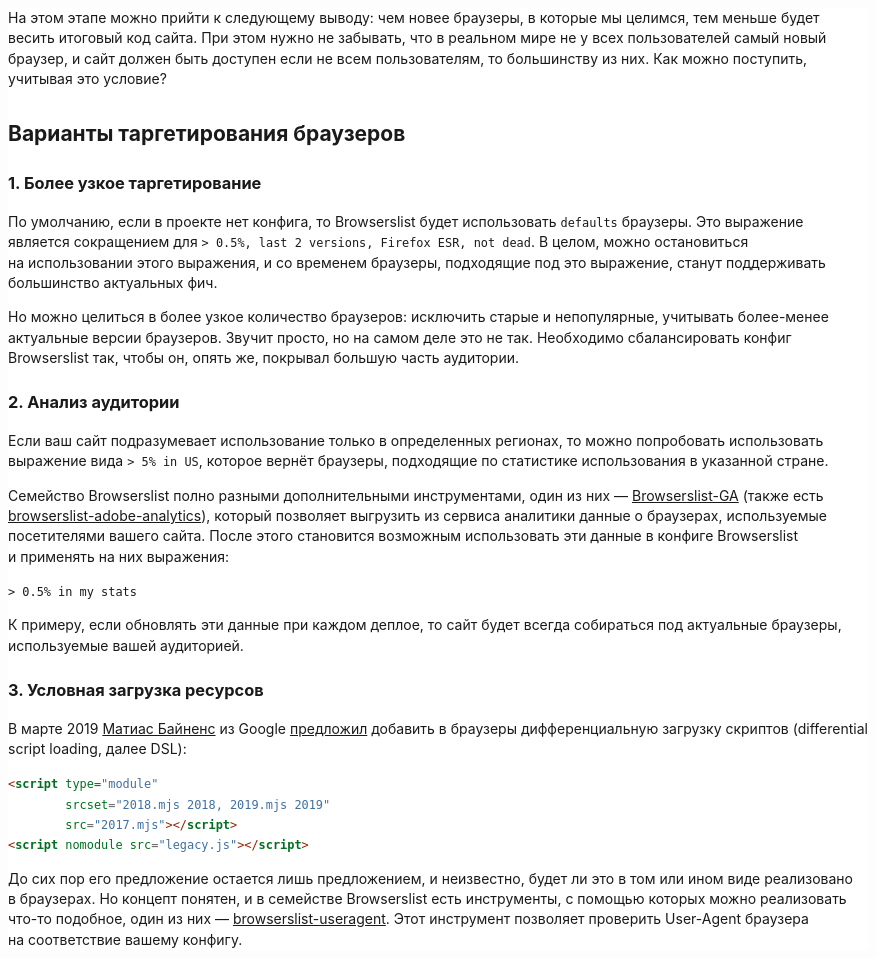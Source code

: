 На этом этапе можно прийти к следующему выводу: чем новее браузеры, в которые мы целимся, тем меньше будет весить итоговый код сайта. При этом нужно не забывать, что в реальном мире не у всех пользователей самый новый браузер, и сайт должен быть доступен если не всем пользователям, то большинству из них. Как можно поступить, учитывая это условие?

## Варианты таргетирования браузеров

### 1. Более узкое таргетирование

По умолчанию, если в проекте нет конфига, то Browserslist будет использовать `defaults` браузеры. Это выражение является сокращением для `> 0.5%, last 2 versions, Firefox ESR, not dead`. В целом, можно остановиться на использовании этого выражения, и со временем браузеры, подходящие под это выражение, станут поддерживать большинство актуальных фич.

Но можно целиться в более узкое количество браузеров: исключить старые и непопулярные, учитывать более-менее актуальные версии браузеров. Звучит просто, но на самом деле это не так. Необходимо сбалансировать конфиг Browserslist так, чтобы он, опять же, покрывал большую часть аудитории.

### 2. Анализ аудитории

Если ваш сайт подразумевает использование только в определенных регионах, то можно попробовать использовать выражение вида `> 5% in US`, которое вернёт браузеры, подходящие по статистике использования в указанной стране.

Семейство Browserslist полно разными дополнительными инструментами, один из них — [Browserslist-GA](https://github.com/browserslist/browserslist-ga) (также есть [browserslist-adobe-analytics](https://github.com/xeroxinteractive/browserslist-adobe-analytics)), который позволяет выгрузить из сервиса аналитики данные о браузерах, используемые посетителями вашего сайта. После этого становится возможным использовать эти данные в конфиге Browserslist и применять на них выражения:

```
> 0.5% in my stats
```

К примеру, если обновлять эти данные при каждом деплое, то сайт будет всегда собираться под актуальные браузеры, используемые вашей аудиторией.

### 3. Условная загрузка ресурсов

В марте 2019 [Матиас Байненс](https://twitter.com/mathias) из Google [предложил](https://github.com/whatwg/html/issues/4432) добавить в браузеры дифференциальную загрузку скриптов (differential script loading, далее DSL):

```html
<script type="module"
        srcset="2018.mjs 2018, 2019.mjs 2019"
        src="2017.mjs"></script>
<script nomodule src="legacy.js"></script>
```

До сих пор его предложение остается лишь предложением, и неизвестно, будет ли это в том или ином виде реализовано в браузерах. Но концепт понятен, и в семействе Browserslist есть инструменты, с помощью которых можно реализовать что-то подобное, один из них — [browserslist-useragent](https://github.com/browserslist/browserslist-useragent). Этот инструмент позволяет проверить User-Agent браузера на соответствие вашему конфигу.
